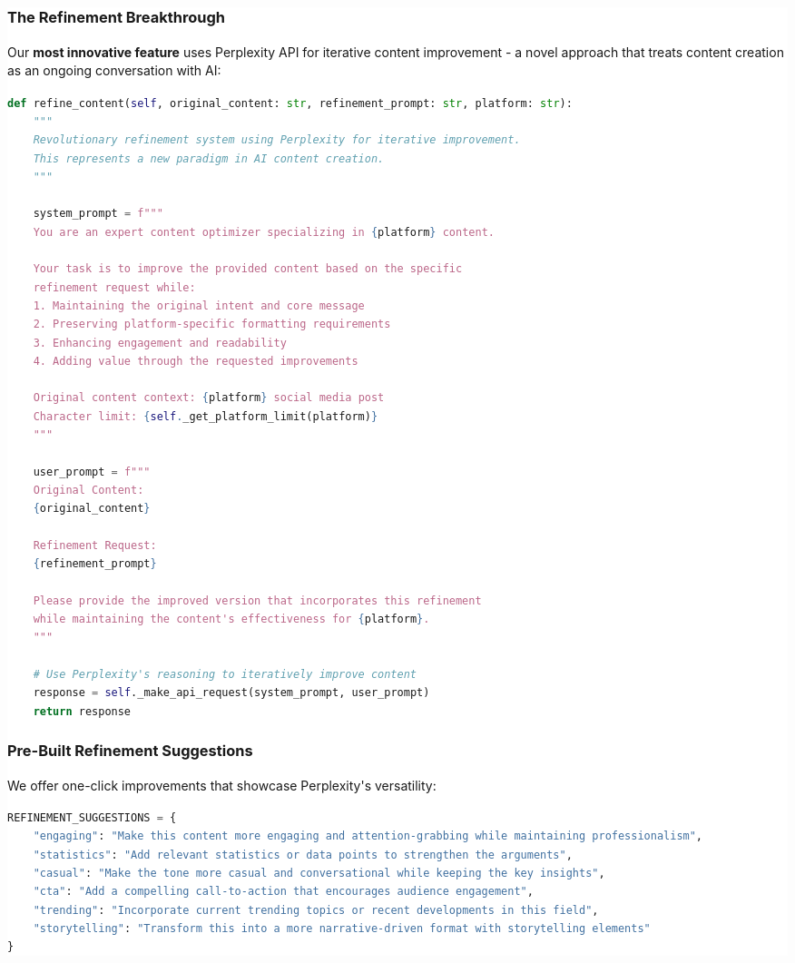 ### **The Refinement Breakthrough**

Our **most innovative feature** uses Perplexity API for iterative content improvement - a novel approach that treats content creation as an ongoing conversation with AI:

```python
def refine_content(self, original_content: str, refinement_prompt: str, platform: str):
    """
    Revolutionary refinement system using Perplexity for iterative improvement.
    This represents a new paradigm in AI content creation.
    """
    
    system_prompt = f"""
    You are an expert content optimizer specializing in {platform} content.
    
    Your task is to improve the provided content based on the specific 
    refinement request while:
    1. Maintaining the original intent and core message
    2. Preserving platform-specific formatting requirements
    3. Enhancing engagement and readability
    4. Adding value through the requested improvements
    
    Original content context: {platform} social media post
    Character limit: {self._get_platform_limit(platform)}
    """
    
    user_prompt = f"""
    Original Content:
    {original_content}
    
    Refinement Request:
    {refinement_prompt}
    
    Please provide the improved version that incorporates this refinement 
    while maintaining the content's effectiveness for {platform}.
    """
    
    # Use Perplexity's reasoning to iteratively improve content
    response = self._make_api_request(system_prompt, user_prompt)
    return response
```

### **Pre-Built Refinement Suggestions**

We offer one-click improvements that showcase Perplexity's versatility:

```python
REFINEMENT_SUGGESTIONS = {
    "engaging": "Make this content more engaging and attention-grabbing while maintaining professionalism",
    "statistics": "Add relevant statistics or data points to strengthen the arguments",
    "casual": "Make the tone more casual and conversational while keeping the key insights",
    "cta": "Add a compelling call-to-action that encourages audience engagement",
    "trending": "Incorporate current trending topics or recent developments in this field",
    "storytelling": "Transform this into a more narrative-driven format with storytelling elements"
}
```
